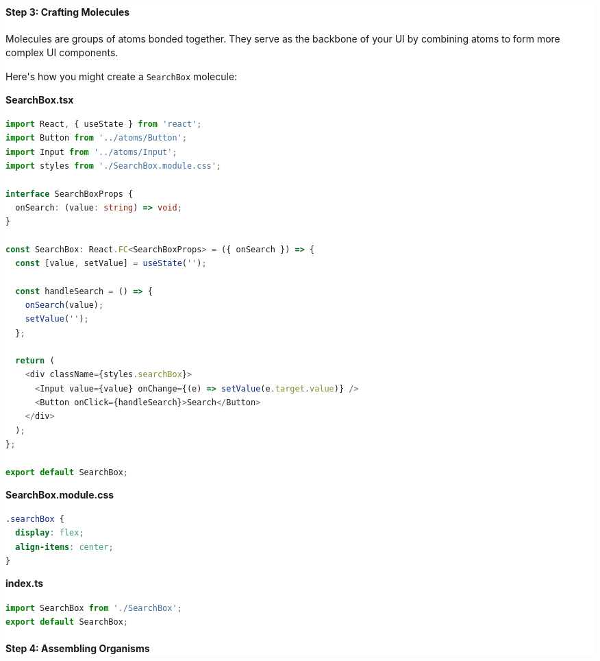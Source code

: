 #### Step 3: Crafting Molecules

Molecules are groups of atoms bonded together. They serve as the backbone of your UI by combining atoms to form more complex UI components.

Here's how you might create a `SearchBox` molecule:

**SearchBox.tsx**

```typescript
import React, { useState } from 'react';
import Button from '../atoms/Button';
import Input from '../atoms/Input';
import styles from './SearchBox.module.css';

interface SearchBoxProps {
  onSearch: (value: string) => void;
}

const SearchBox: React.FC<SearchBoxProps> = ({ onSearch }) => {
  const [value, setValue] = useState('');

  const handleSearch = () => {
    onSearch(value);
    setValue('');
  };

  return (
    <div className={styles.searchBox}>
      <Input value={value} onChange={(e) => setValue(e.target.value)} />
      <Button onClick={handleSearch}>Search</Button>
    </div>
  );
};

export default SearchBox;
```

**SearchBox.module.css**

```css
.searchBox {
  display: flex;
  align-items: center;
}
```

**index.ts**

```typescript
import SearchBox from './SearchBox';
export default SearchBox;
```

#### Step 4: Assembling Organisms
